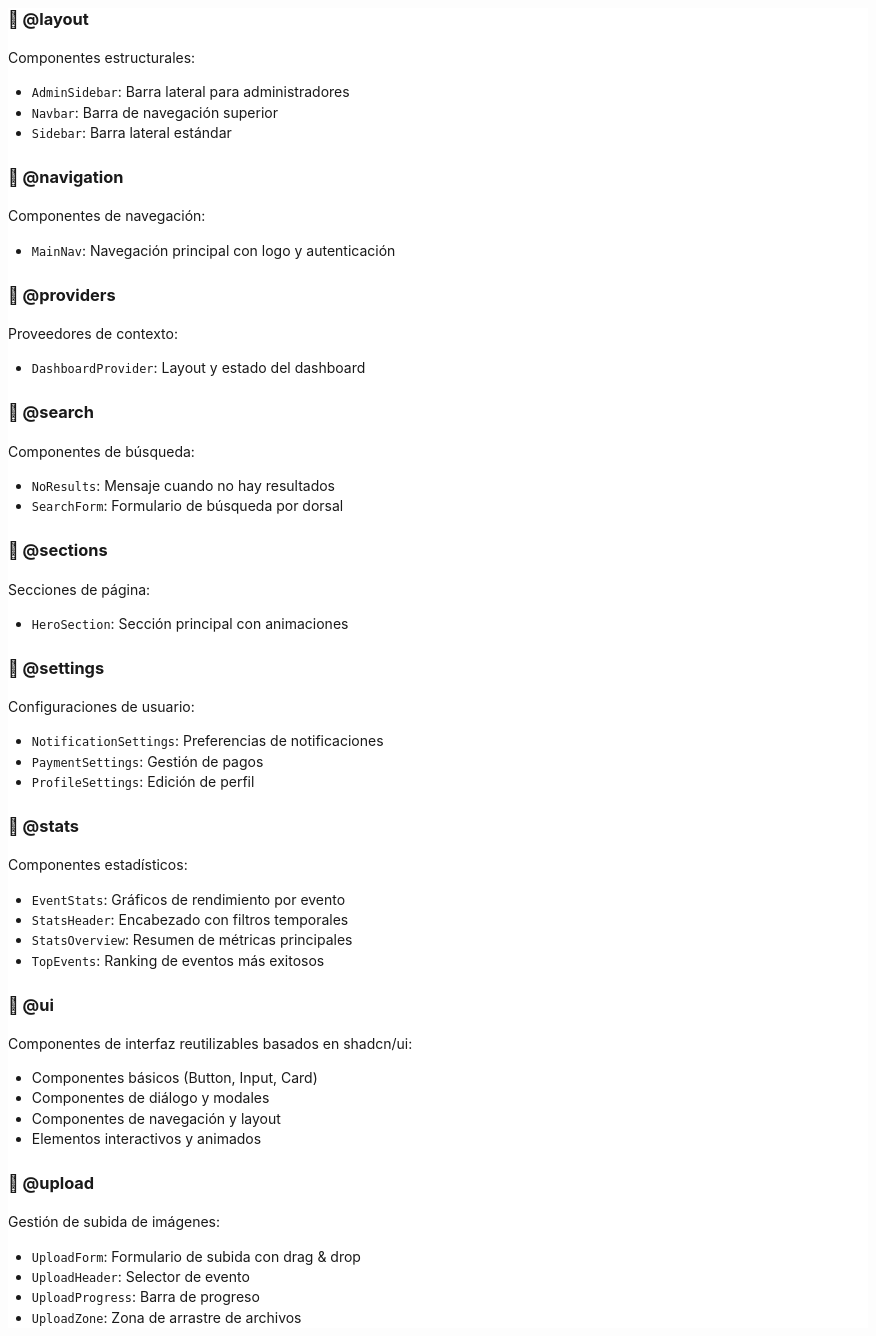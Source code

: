 ### 📁 @layout
Componentes estructurales:
- `AdminSidebar`: Barra lateral para administradores
- `Navbar`: Barra de navegación superior
- `Sidebar`: Barra lateral estándar

### 📁 @navigation
Componentes de navegación:
- `MainNav`: Navegación principal con logo y autenticación

### 📁 @providers
Proveedores de contexto:
- `DashboardProvider`: Layout y estado del dashboard

### 📁 @search
Componentes de búsqueda:
- `NoResults`: Mensaje cuando no hay resultados
- `SearchForm`: Formulario de búsqueda por dorsal

### 📁 @sections
Secciones de página:
- `HeroSection`: Sección principal con animaciones

### 📁 @settings
Configuraciones de usuario:
- `NotificationSettings`: Preferencias de notificaciones
- `PaymentSettings`: Gestión de pagos
- `ProfileSettings`: Edición de perfil

### 📁 @stats
Componentes estadísticos:
- `EventStats`: Gráficos de rendimiento por evento
- `StatsHeader`: Encabezado con filtros temporales
- `StatsOverview`: Resumen de métricas principales
- `TopEvents`: Ranking de eventos más exitosos

### 📁 @ui
Componentes de interfaz reutilizables basados en shadcn/ui:
- Componentes básicos (Button, Input, Card)
- Componentes de diálogo y modales
- Componentes de navegación y layout
- Elementos interactivos y animados

### 📁 @upload
Gestión de subida de imágenes:
- `UploadForm`: Formulario de subida con drag & drop
- `UploadHeader`: Selector de evento
- `UploadProgress`: Barra de progreso
- `UploadZone`: Zona de arrastre de archivos
